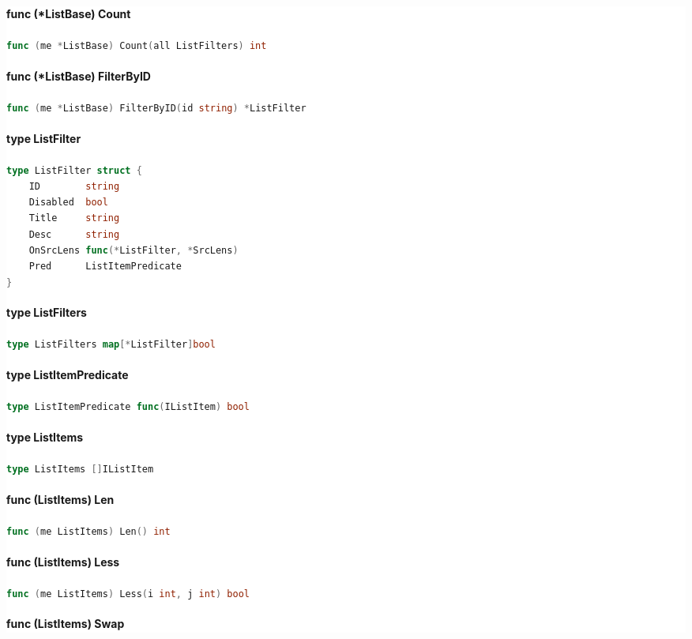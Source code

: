 
#### func (*ListBase) Count

```go
func (me *ListBase) Count(all ListFilters) int
```

#### func (*ListBase) FilterByID

```go
func (me *ListBase) FilterByID(id string) *ListFilter
```

#### type ListFilter

```go
type ListFilter struct {
	ID        string
	Disabled  bool
	Title     string
	Desc      string
	OnSrcLens func(*ListFilter, *SrcLens)
	Pred      ListItemPredicate
}
```


#### type ListFilters

```go
type ListFilters map[*ListFilter]bool
```


#### type ListItemPredicate

```go
type ListItemPredicate func(IListItem) bool
```


#### type ListItems

```go
type ListItems []IListItem
```


#### func (ListItems) Len

```go
func (me ListItems) Len() int
```

#### func (ListItems) Less

```go
func (me ListItems) Less(i int, j int) bool
```

#### func (ListItems) Swap
